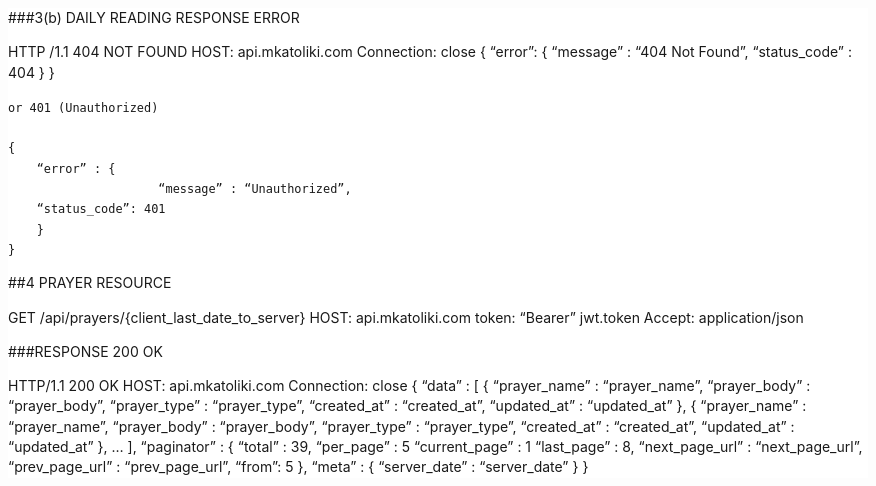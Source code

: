 

###3(b) DAILY READING RESPONSE ERROR

HTTP /1.1 404 NOT FOUND
HOST: api.mkatoliki.com
Connection: close
	{
                “error”: {
		“message” : “404 Not Found”,
		“status_code” : 404
		}
	}

	or 401 (Unauthorized)

	{
	    “error” : {
                         “message” : “Unauthorized”,
		“status_code”: 401
		}
	}


##4 PRAYER RESOURCE

GET /api/prayers/{client_last_date_to_server}
HOST: api.mkatoliki.com
token: “Bearer” jwt.token
Accept: application/json

###RESPONSE 200 OK

HTTP/1.1 200 OK
HOST: api.mkatoliki.com
Connection: close
	{
 		“data” : [
			{
				“prayer_name” : “prayer_name”,
				“prayer_body” : “prayer_body”,
				“prayer_type” : “prayer_type”,
				“created_at”  : “created_at”,
				“updated_at” : “updated_at”
			},
			{
				“prayer_name” : “prayer_name”,
				“prayer_body” : “prayer_body”,
				“prayer_type” : “prayer_type”,
				“created_at”  : “created_at”,
				“updated_at” : “updated_at”
			},
			…
		],
		“paginator” : {
					“total” : 39,
					“per_page” : 5
					“current_page” : 1
					“last_page” : 8,
					“next_page_url” : “next_page_url”,
					“prev_page_url” : “prev_page_url”,
					“from”: 5
				},
		“meta” : {
			“server_date” : “server_date”
		}
	}
